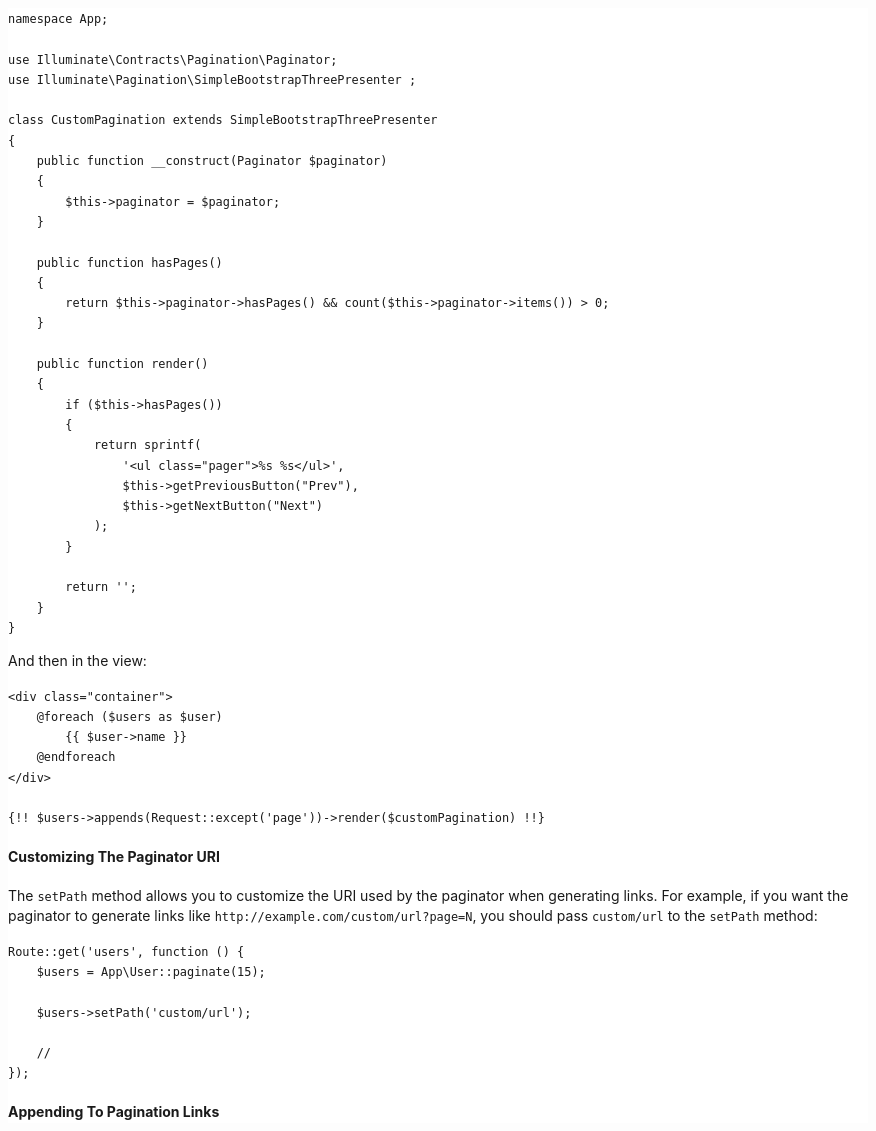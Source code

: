 	namespace App;

	use Illuminate\Contracts\Pagination\Paginator;
	use Illuminate\Pagination\SimpleBootstrapThreePresenter ;
	
	class CustomPagination extends SimpleBootstrapThreePresenter
	{
	    public function __construct(Paginator $paginator)
	    {
	        $this->paginator = $paginator;
	    }
	
	    public function hasPages()
	    {
	        return $this->paginator->hasPages() && count($this->paginator->items()) > 0;
	    }
	
	    public function render()
	    {
	        if ($this->hasPages())
	        {
	            return sprintf(
	                '<ul class="pager">%s %s</ul>',
	                $this->getPreviousButton("Prev"),
	                $this->getNextButton("Next")
	            );
	        }
	
	        return '';
	    }
	}

And then in the view:

	<div class="container">
		@foreach ($users as $user)
			{{ $user->name }}
		@endforeach
	</div>

	{!! $users->appends(Request::except('page'))->render($customPagination) !!}

#### Customizing The Paginator URI

The `setPath` method allows you to customize the URI used by the paginator when generating links. For example, if you want the paginator to generate links like `http://example.com/custom/url?page=N`, you should pass `custom/url` to the `setPath` method:

	Route::get('users', function () {
		$users = App\User::paginate(15);

		$users->setPath('custom/url');

		//
	});

#### Appending To Pagination Links
